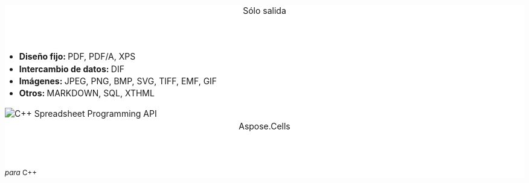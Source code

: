   <div class="d1-col d1-right">
   <header>
    <i class="fa fa-mail-forward">
    </i>
Sólo salida
   </header>
   <ul>
    <li>
     <b>
 Diseño fijo:
     </b>
 PDF, PDF/A, XPS
    </li>
    <li>
     <b>
 Intercambio de datos:
     </b>
     DIF
    </li>    
    <li>
     <b>
 Imágenes:
     </b>
     JPEG, PNG, BMP, SVG, TIFF, EMF, GIF
    </li>
    <li>
     <b>
 Otros:
     </b>
 MARKDOWN, SQL, XTHML
    </li>
   </ul>
  </div>
  
 </div>
 
 <div class="d1-logo">
  <img width="70" height="75" alt="C++ Spreadsheet Programming API" src="https://www.aspose.cloud/templates/aspose/img/products/cells/aspose_cells-for-cpp.svg"/>
  <header>
   Aspose.Cells
  </header>
  <footer>
   <small>
    <em>
 para
    </em>
    C++
   </small>
  </footer>
 </div>
 
</div>
